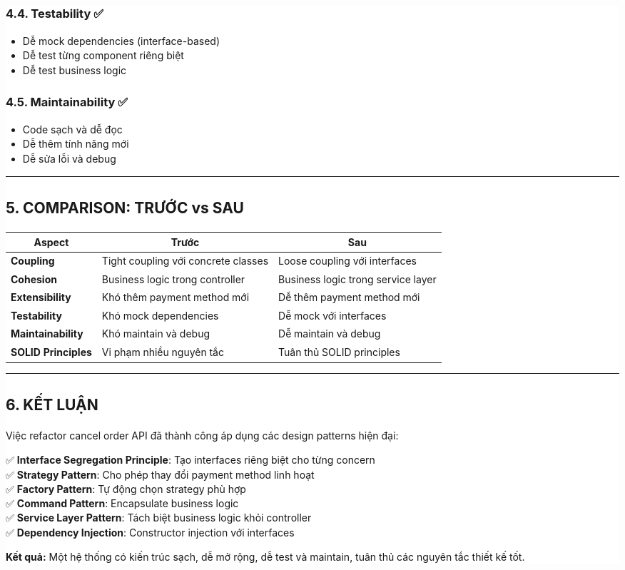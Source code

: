 ### 4.4. Testability ✅
- Dễ mock dependencies (interface-based)
- Dễ test từng component riêng biệt
- Dễ test business logic

### 4.5. Maintainability ✅
- Code sạch và dễ đọc
- Dễ thêm tính năng mới
- Dễ sửa lỗi và debug

---

## 5. COMPARISON: TRƯỚC vs SAU

| Aspect | Trước | Sau |
|--------|-------|-----|
| **Coupling** | Tight coupling với concrete classes | Loose coupling với interfaces |
| **Cohesion** | Business logic trong controller | Business logic trong service layer |
| **Extensibility** | Khó thêm payment method mới | Dễ thêm payment method mới |
| **Testability** | Khó mock dependencies | Dễ mock với interfaces |
| **Maintainability** | Khó maintain và debug | Dễ maintain và debug |
| **SOLID Principles** | Vi phạm nhiều nguyên tắc | Tuân thủ SOLID principles |

---

## 6. KẾT LUẬN

Việc refactor cancel order API đã thành công áp dụng các design patterns hiện đại:

✅ **Interface Segregation Principle**: Tạo interfaces riêng biệt cho từng concern  
✅ **Strategy Pattern**: Cho phép thay đổi payment method linh hoạt  
✅ **Factory Pattern**: Tự động chọn strategy phù hợp  
✅ **Command Pattern**: Encapsulate business logic  
✅ **Service Layer Pattern**: Tách biệt business logic khỏi controller  
✅ **Dependency Injection**: Constructor injection với interfaces  

**Kết quả:** Một hệ thống có kiến trúc sạch, dễ mở rộng, dễ test và maintain, tuân thủ các nguyên tắc thiết kế tốt. 